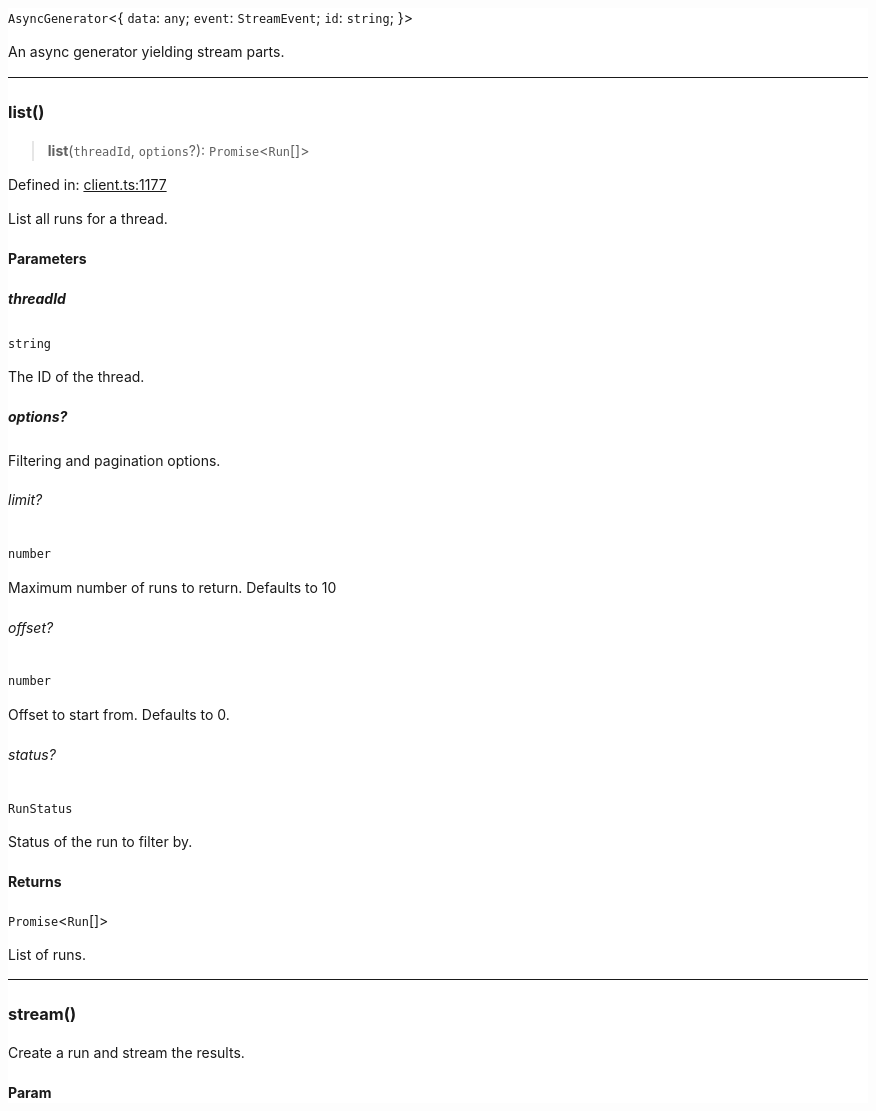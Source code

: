 `AsyncGenerator`\<\{ `data`: `any`; `event`: `StreamEvent`; `id`: `string`; \}\>

An async generator yielding stream parts.

***

### list()

> **list**(`threadId`, `options`?): `Promise`\<`Run`[]\>

Defined in: [client.ts:1177](https://github.com/langchain-ai/langgraph/blob/a7ea5e44ce12e3618d1a766587163afbfe424e04/libs/sdk-js/src/client.ts#L1177)

List all runs for a thread.

#### Parameters

##### threadId

`string`

The ID of the thread.

##### options?

Filtering and pagination options.

###### limit?

`number`

Maximum number of runs to return.
Defaults to 10

###### offset?

`number`

Offset to start from.
Defaults to 0.

###### status?

`RunStatus`

Status of the run to filter by.

#### Returns

`Promise`\<`Run`[]\>

List of runs.

***

### stream()

Create a run and stream the results.

#### Param
